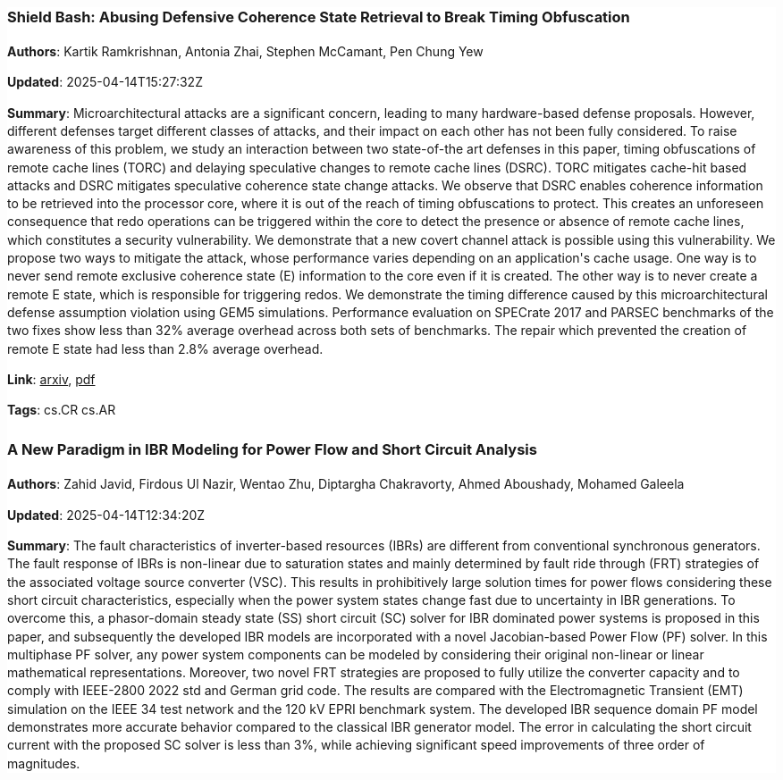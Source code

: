 

### Shield Bash: Abusing Defensive Coherence State Retrieval to Break Timing   Obfuscation
**Authors**: Kartik Ramkrishnan, Antonia Zhai, Stephen McCamant, Pen Chung Yew

**Updated**: 2025-04-14T15:27:32Z

**Summary**: Microarchitectural attacks are a significant concern, leading to many hardware-based defense proposals. However, different defenses target different classes of attacks, and their impact on each other has not been fully considered. To raise awareness of this problem, we study an interaction between two state-of-the art defenses in this paper, timing obfuscations of remote cache lines (TORC) and delaying speculative changes to remote cache lines (DSRC). TORC mitigates cache-hit based attacks and DSRC mitigates speculative coherence state change attacks.   We observe that DSRC enables coherence information to be retrieved into the processor core, where it is out of the reach of timing obfuscations to protect. This creates an unforeseen consequence that redo operations can be triggered within the core to detect the presence or absence of remote cache lines, which constitutes a security vulnerability. We demonstrate that a new covert channel attack is possible using this vulnerability. We propose two ways to mitigate the attack, whose performance varies depending on an application's cache usage. One way is to never send remote exclusive coherence state (E) information to the core even if it is created. The other way is to never create a remote E state, which is responsible for triggering redos.   We demonstrate the timing difference caused by this microarchitectural defense assumption violation using GEM5 simulations. Performance evaluation on SPECrate 2017 and PARSEC benchmarks of the two fixes show less than 32\% average overhead across both sets of benchmarks. The repair which prevented the creation of remote E state had less than 2.8% average overhead.

**Link**: [arxiv](http://arxiv.org/abs/2504.10318v1),  [pdf](http://arxiv.org/pdf/2504.10318v1)

**Tags**: cs.CR cs.AR 



### A New Paradigm in IBR Modeling for Power Flow and Short Circuit Analysis
**Authors**: Zahid Javid, Firdous Ul Nazir, Wentao Zhu, Diptargha Chakravorty, Ahmed Aboushady, Mohamed Galeela

**Updated**: 2025-04-14T12:34:20Z

**Summary**: The fault characteristics of inverter-based resources (IBRs) are different from conventional synchronous generators. The fault response of IBRs is non-linear due to saturation states and mainly determined by fault ride through (FRT) strategies of the associated voltage source converter (VSC). This results in prohibitively large solution times for power flows considering these short circuit characteristics, especially when the power system states change fast due to uncertainty in IBR generations. To overcome this, a phasor-domain steady state (SS) short circuit (SC) solver for IBR dominated power systems is proposed in this paper, and subsequently the developed IBR models are incorporated with a novel Jacobian-based Power Flow (PF) solver. In this multiphase PF solver, any power system components can be modeled by considering their original non-linear or linear mathematical representations. Moreover, two novel FRT strategies are proposed to fully utilize the converter capacity and to comply with IEEE-2800 2022 std and German grid code. The results are compared with the Electromagnetic Transient (EMT) simulation on the IEEE 34 test network and the 120 kV EPRI benchmark system. The developed IBR sequence domain PF model demonstrates more accurate behavior compared to the classical IBR generator model. The error in calculating the short circuit current with the proposed SC solver is less than 3%, while achieving significant speed improvements of three order of magnitudes.
